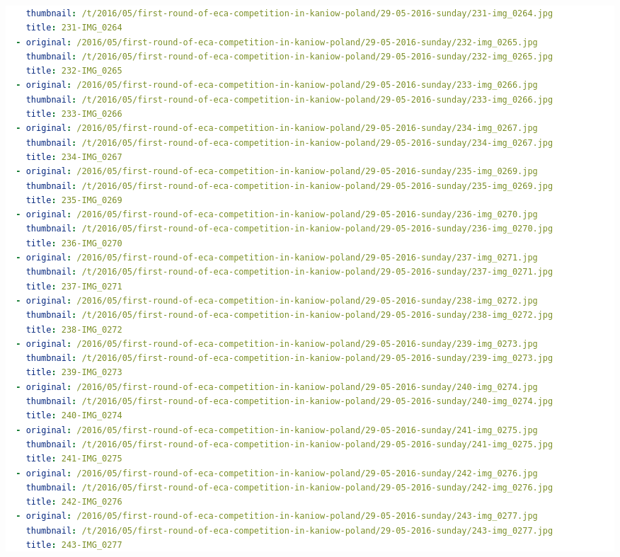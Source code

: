 ```yaml
    thumbnail: /t/2016/05/first-round-of-eca-competition-in-kaniow-poland/29-05-2016-sunday/231-img_0264.jpg
    title: 231-IMG_0264
  - original: /2016/05/first-round-of-eca-competition-in-kaniow-poland/29-05-2016-sunday/232-img_0265.jpg
    thumbnail: /t/2016/05/first-round-of-eca-competition-in-kaniow-poland/29-05-2016-sunday/232-img_0265.jpg
    title: 232-IMG_0265
  - original: /2016/05/first-round-of-eca-competition-in-kaniow-poland/29-05-2016-sunday/233-img_0266.jpg
    thumbnail: /t/2016/05/first-round-of-eca-competition-in-kaniow-poland/29-05-2016-sunday/233-img_0266.jpg
    title: 233-IMG_0266
  - original: /2016/05/first-round-of-eca-competition-in-kaniow-poland/29-05-2016-sunday/234-img_0267.jpg
    thumbnail: /t/2016/05/first-round-of-eca-competition-in-kaniow-poland/29-05-2016-sunday/234-img_0267.jpg
    title: 234-IMG_0267
  - original: /2016/05/first-round-of-eca-competition-in-kaniow-poland/29-05-2016-sunday/235-img_0269.jpg
    thumbnail: /t/2016/05/first-round-of-eca-competition-in-kaniow-poland/29-05-2016-sunday/235-img_0269.jpg
    title: 235-IMG_0269
  - original: /2016/05/first-round-of-eca-competition-in-kaniow-poland/29-05-2016-sunday/236-img_0270.jpg
    thumbnail: /t/2016/05/first-round-of-eca-competition-in-kaniow-poland/29-05-2016-sunday/236-img_0270.jpg
    title: 236-IMG_0270
  - original: /2016/05/first-round-of-eca-competition-in-kaniow-poland/29-05-2016-sunday/237-img_0271.jpg
    thumbnail: /t/2016/05/first-round-of-eca-competition-in-kaniow-poland/29-05-2016-sunday/237-img_0271.jpg
    title: 237-IMG_0271
  - original: /2016/05/first-round-of-eca-competition-in-kaniow-poland/29-05-2016-sunday/238-img_0272.jpg
    thumbnail: /t/2016/05/first-round-of-eca-competition-in-kaniow-poland/29-05-2016-sunday/238-img_0272.jpg
    title: 238-IMG_0272
  - original: /2016/05/first-round-of-eca-competition-in-kaniow-poland/29-05-2016-sunday/239-img_0273.jpg
    thumbnail: /t/2016/05/first-round-of-eca-competition-in-kaniow-poland/29-05-2016-sunday/239-img_0273.jpg
    title: 239-IMG_0273
  - original: /2016/05/first-round-of-eca-competition-in-kaniow-poland/29-05-2016-sunday/240-img_0274.jpg
    thumbnail: /t/2016/05/first-round-of-eca-competition-in-kaniow-poland/29-05-2016-sunday/240-img_0274.jpg
    title: 240-IMG_0274
  - original: /2016/05/first-round-of-eca-competition-in-kaniow-poland/29-05-2016-sunday/241-img_0275.jpg
    thumbnail: /t/2016/05/first-round-of-eca-competition-in-kaniow-poland/29-05-2016-sunday/241-img_0275.jpg
    title: 241-IMG_0275
  - original: /2016/05/first-round-of-eca-competition-in-kaniow-poland/29-05-2016-sunday/242-img_0276.jpg
    thumbnail: /t/2016/05/first-round-of-eca-competition-in-kaniow-poland/29-05-2016-sunday/242-img_0276.jpg
    title: 242-IMG_0276
  - original: /2016/05/first-round-of-eca-competition-in-kaniow-poland/29-05-2016-sunday/243-img_0277.jpg
    thumbnail: /t/2016/05/first-round-of-eca-competition-in-kaniow-poland/29-05-2016-sunday/243-img_0277.jpg
    title: 243-IMG_0277
```